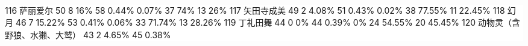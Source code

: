 <tr>
<td>116</td>
<td>萨丽爱尔</td>
<td>50</td>
<td>8</td>
<td>16%</td>
<td>58</td>
<td>0.44%</td>
<td>0.07%</td>
<td>37</td>
<td>74%</td>
<td>13</td>
<td>26%
</td></tr>
<tr>
<td>117</td>
<td>矢田寺成美</td>
<td>49</td>
<td>2</td>
<td>4.08%</td>
<td>51</td>
<td>0.43%</td>
<td>0.02%</td>
<td>38</td>
<td>77.55%</td>
<td>11</td>
<td>22.45%
</td></tr>
<tr>
<td>118</td>
<td>幻月</td>
<td>46</td>
<td>7</td>
<td>15.22%</td>
<td>53</td>
<td>0.41%</td>
<td>0.06%</td>
<td>33</td>
<td>71.74%</td>
<td>13</td>
<td>28.26%
</td></tr>
<tr>
<td>119</td>
<td>丁礼田舞</td>
<td>44</td>
<td>0</td>
<td>0%</td>
<td>44</td>
<td>0.39%</td>
<td>0%</td>
<td>24</td>
<td>54.55%</td>
<td>20</td>
<td>45.45%
</td></tr>
<tr>
<td>120</td>
<td>动物灵（含野狼、水獭、大鹫）</td>
<td>43</td>
<td>2</td>
<td>4.65%</td>
<td>45</td>
<td>0.38%</td>